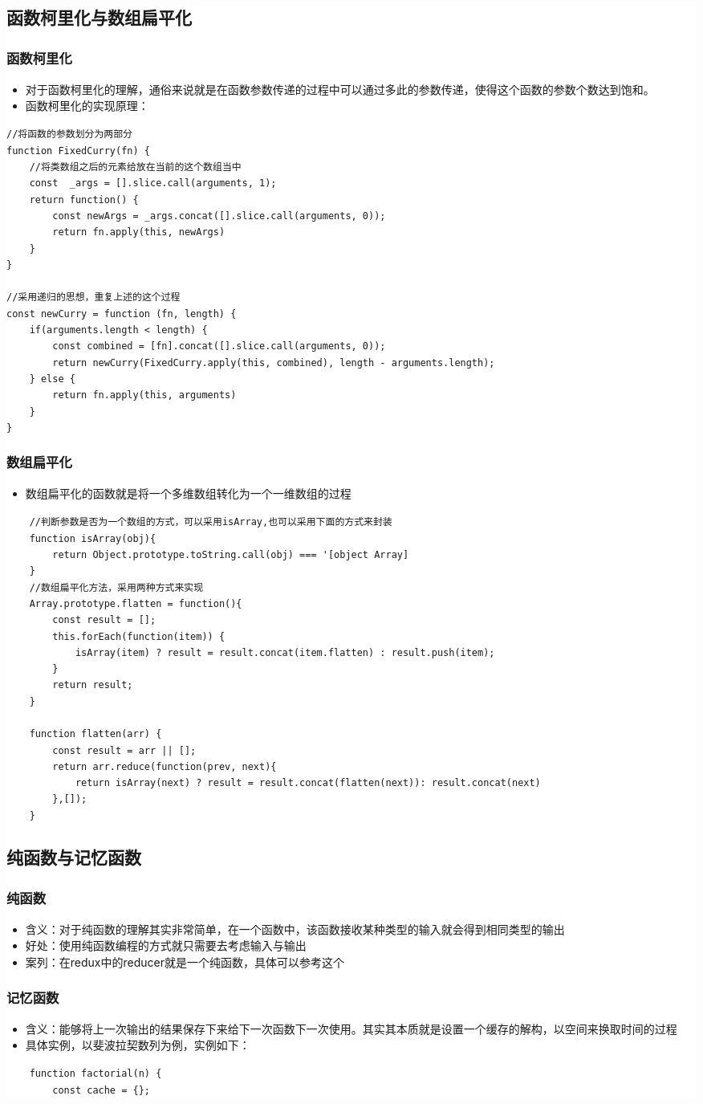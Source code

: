 ## 函数柯里化与数组扁平化
### 函数柯里化
* 对于函数柯里化的理解，通俗来说就是在函数参数传递的过程中可以通过多此的参数传递，使得这个函数的参数个数达到饱和。
* 函数柯里化的实现原理：
```
//将函数的参数划分为两部分
function FixedCurry(fn) {   
    //将类数组之后的元素给放在当前的这个数组当中
    const  _args = [].slice.call(arguments, 1);
    return function() {
        const newArgs = _args.concat([].slice.call(arguments, 0));
        return fn.apply(this, newArgs)
    }
}

//采用递归的思想，重复上述的这个过程
const newCurry = function (fn, length) {
    if(arguments.length < length) {
        const combined = [fn].concat([].slice.call(arguments, 0));
        return newCurry(FixedCurry.apply(this, combined), length - arguments.length);
    } else {
        return fn.apply(this, arguments)
    }
}
```
### 数组扁平化
* 数组扁平化的函数就是将一个多维数组转化为一个一维数组的过程
```
    //判断参数是否为一个数组的方式，可以采用isArray,也可以采用下面的方式来封装
    function isArray(obj){
        return Object.prototype.toString.call(obj) === '[object Array]
    }
    //数组扁平化方法，采用两种方式来实现
    Array.prototype.flatten = function(){
        const result = [];
        this.forEach(function(item)) {
            isArray(item) ? result = result.concat(item.flatten) : result.push(item);
        }
        return result;
    }

    function flatten(arr) {
        const result = arr || [];
        return arr.reduce(function(prev, next){
            return isArray(next) ? result = result.concat(flatten(next)): result.concat(next)
        },[]);
    }
```

## 纯函数与记忆函数
### 纯函数
* 含义：对于纯函数的理解其实非常简单，在一个函数中，该函数接收某种类型的输入就会得到相同类型的输出
* 好处：使用纯函数编程的方式就只需要去考虑输入与输出
* 案列：在redux中的reducer就是一个纯函数，具体可以参考这个
### 记忆函数
* 含义：能够将上一次输出的结果保存下来给下一次函数下一次使用。其实其本质就是设置一个缓存的解构，以空间来换取时间的过程
* 具体实例，以斐波拉契数列为例，实例如下：
```
    function factorial(n) {
        const cache = {};
```